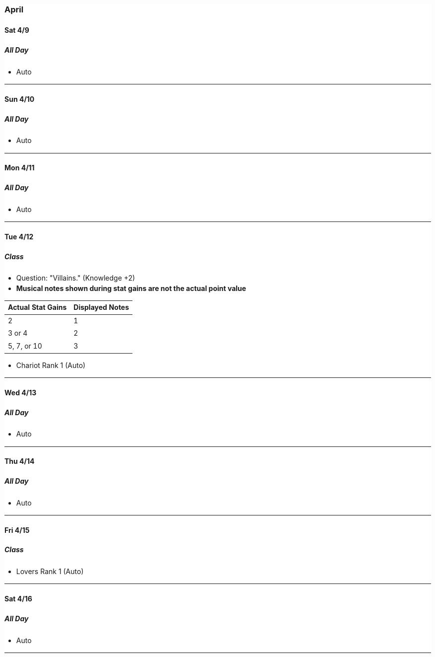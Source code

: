 ### April
#### Sat 4/9
##### All Day
* Auto

---
#### Sun 4/10
##### All Day
* Auto

---
#### Mon 4/11
##### All Day
* Auto

---
#### Tue 4/12
##### Class
* Question: "Villains." (Knowledge +2)
* **Musical notes shown during stat gains are not the actual point value**

| Actual Stat Gains | Displayed Notes |
| --- | --- |
| 2 | 1 |
| 3 or 4 | 2 |
| 5, 7, or 10 | 3 |

* Chariot Rank 1 (Auto)

---
#### Wed 4/13
##### All Day
* Auto

---
#### Thu 4/14
##### All Day
* Auto

---
#### Fri 4/15
##### Class
* Lovers Rank 1 (Auto)

---
#### Sat 4/16
##### All Day
* Auto

---